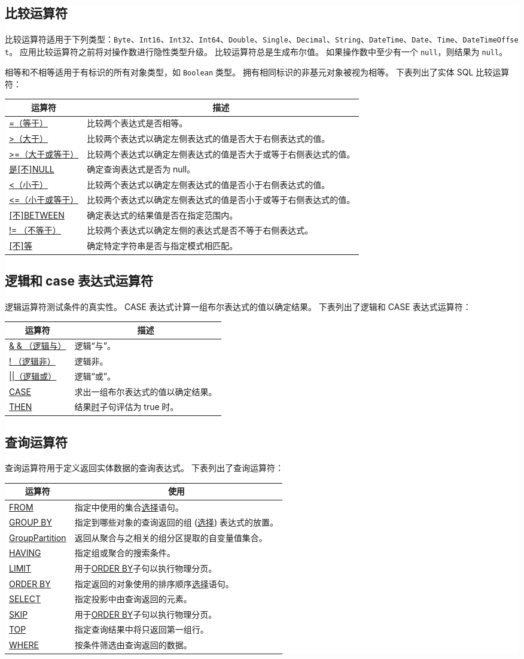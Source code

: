 ## <a name="comparison-operators"></a>比较运算符

比较运算符适用于下列类型：`Byte`、`Int16`、`Int32`、`Int64`、`Double`、`Single`、`Decimal`、`String`、`DateTime`、`Date`、`Time`、`DateTimeOffset`。 应用比较运算符之前将对操作数进行隐性类型升级。 比较运算符总是生成布尔值。 如果操作数中至少有一个 `null`，则结果为 `null`。

相等和不相等适用于有标识的所有对象类型，如 `Boolean` 类型。 拥有相同标识的非基元对象被视为相等。 下表列出了实体 SQL 比较运算符：

|运算符|描述|
|--------------|-----------------|
|[=（等于）](equals-entity-sql.md)|比较两个表达式是否相等。|
|[>（大于）](greater-than-entity-sql.md)|比较两个表达式以确定左侧表达式的值是否大于右侧表达式的值。|
|[>=（大于或等于）](greater-than-or-equal-to-entity-sql.md)|比较两个表达式以确定左侧表达式的值是否大于或等于右侧表达式的值。|
|[是\[不\]NULL](isnull-entity-sql.md)|确定查询表达式是否为 null。|
|[<（小于）](less-than-entity-sql.md)|比较两个表达式以确定左侧表达式的值是否小于右侧表达式的值。|
|[<=（小于或等于）](less-than-or-equal-to-entity-sql.md)|比较两个表达式以确定左侧表达式的值是否小于或等于右侧表达式的值。|
|[\[不\]BETWEEN](between-entity-sql.md)|确定表达式的结果值是否在指定范围内。|
|[\!= （不等于）](not-equal-to-entity-sql.md)|比较两个表达式以确定左侧的表达式是否不等于右侧表达式。|
|[\[不\]等](like-entity-sql.md)|确定特定字符串是否与指定模式相匹配。|

## <a name="logical-and-case-expression-operators"></a>逻辑和 case 表达式运算符

逻辑运算符测试条件的真实性。 CASE 表达式计算一组布尔表达式的值以确定结果。 下表列出了逻辑和 CASE 表达式运算符：

|运算符|描述|
|--------------|-----------------|
|[& & （逻辑与）](and-entity-sql.md)|逻辑“与”。|
|[\! （逻辑非）](not-entity-sql.md)|逻辑非。|
|[&#124;&#124;（逻辑或）](or-entity-sql.md)|逻辑“或”。|
|[CASE](case-entity-sql.md)|求出一组布尔表达式的值以确定结果。|
|[THEN](then-entity-sql.md)|结果[时](https://docs.microsoft.com/previous-versions/dotnet/netframework-4.0/bb387119(v=vs.100))子句评估为 true 时。|

## <a name="query-operators"></a>查询运算符

查询运算符用于定义返回实体数据的查询表达式。 下表列出了查询运算符：

|运算符|使用|
|--------------|---------|
|[FROM](from-entity-sql.md)|指定中使用的集合[选择](select-entity-sql.md)语句。|
|[GROUP BY](group-by-entity-sql.md)|指定到哪些对象的查询返回的组 ([选择](select-entity-sql.md)) 表达式的放置。|
|[GroupPartition](grouppartition-entity-sql.md)|返回从聚合与之相关的组分区提取的自变量值集合。|
|[HAVING](having-entity-sql.md)|指定组或聚合的搜索条件。|
|[LIMIT](limit-entity-sql.md)|用于[ORDER BY](order-by-entity-sql.md)子句以执行物理分页。|
|[ORDER BY](order-by-entity-sql.md)|指定返回的对象使用的排序顺序[选择](select-entity-sql.md)语句。|
|[SELECT](select-entity-sql.md)|指定投影中由查询返回的元素。|
|[SKIP](skip-entity-sql.md)|用于[ORDER BY](order-by-entity-sql.md)子句以执行物理分页。|
|[TOP](top-entity-sql.md)|指定查询结果中将只返回第一组行。|
|[WHERE](where-entity-sql.md)|按条件筛选由查询返回的数据。|